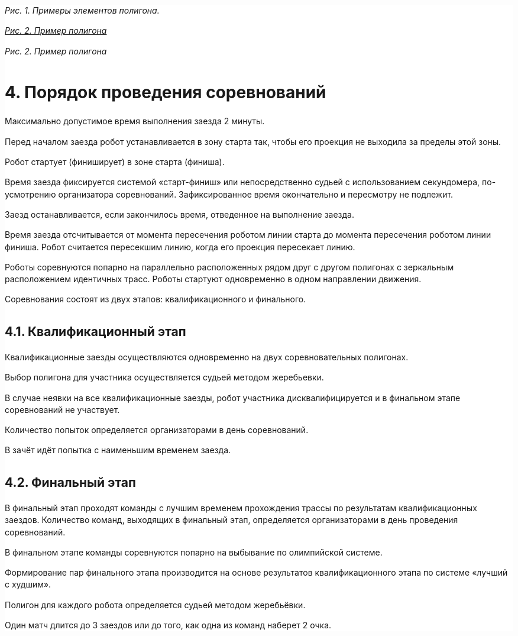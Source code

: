 *Рис. 1. Примеры элементов полигона.*

[*Рис. 2. Пример полигона*](https://lh5.googleusercontent.com/YT30IubLwhBeg5CbW9WonWuT94JmdZPu5fJicjASYGDk5nzQa3atRia84QsyW0FLtsFwVhCxqQDYR7Q4N8IKIQ3DPLgE5qB8vuQPBdUfXfg4cKze-wTDSyBvabPx9IHtnXhp6qmc)

*Рис. 2. Пример полигона*

# 4. Порядок проведения соревнований

Максимально допустимое время выполнения заезда 2 минуты.

Перед началом заезда робот устанавливается в зону старта так, чтобы его проекция не выходила за пределы этой зоны.

Робот стартует (финиширует) в зоне старта (финиша).

Время заезда фиксируется системой «старт-финиш» или непосредственно судьей с использованием секундомера, по-усмотрению организатора соревнований. Зафиксированное время окончательно и пересмотру не подлежит.

Заезд останавливается, если закончилось время, отведенное на выполнение заезда.

Время заезда отсчитывается от момента пересечения роботом линии старта до момента пересечения роботом линии финиша. Робот считается пересекшим линию, когда его проекция пересекает линию.

Роботы соревнуются попарно на параллельно расположенных рядом друг с другом полигонах с зеркальным расположением идентичных трасс. Роботы стартуют одновременно в одном направлении движения.

Соревнования состоят из двух этапов: квалификационного и финального.

## 4.1. Квалификационный этап

Квалификационные заезды осуществляются одновременно на двух соревновательных полигонах.

Выбор полигона для участника осуществляется судьей методом жеребьевки.

В случае неявки на все квалификационные заезды, робот участника дисквалифицируется и в финальном этапе соревнований не участвует.

Количество попыток определяется организаторами в день соревнований.

В зачёт идёт попытка с наименьшим временем заезда.

## 4.2. Финальный этап

В финальный этап проходят команды с лучшим временем прохождения трассы по результатам квалификационных заездов. Количество команд, выходящих в финальный этап, определяется организаторами в день проведения соревнований.

В финальном этапе команды соревнуются попарно на выбывание по олимпийской системе.

Формирование пар финального этапа производится на основе результатов квалификационного этапа по системе «лучший с худшим».

Полигон для каждого робота определяется судьей методом жеребьёвки.

Один матч длится до 3 заездов или до того, как одна из команд наберет 2 очка.
